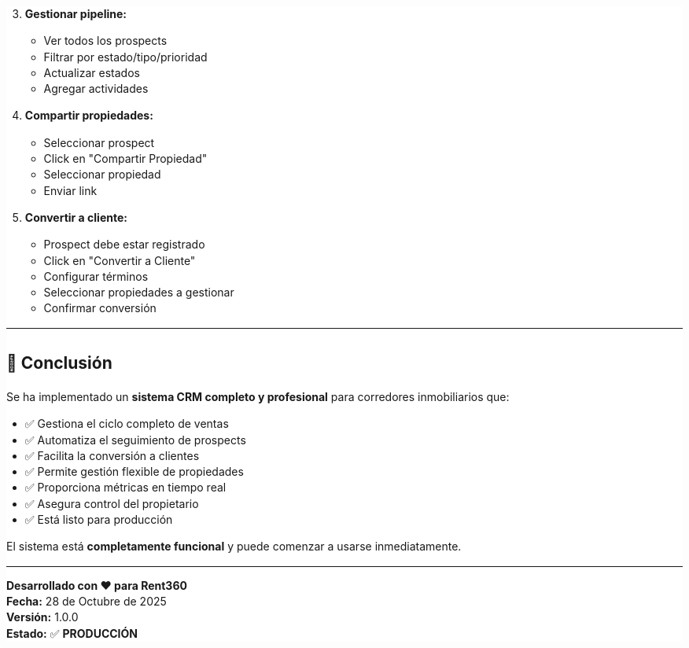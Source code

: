 3. **Gestionar pipeline:**
   - Ver todos los prospects
   - Filtrar por estado/tipo/prioridad
   - Actualizar estados
   - Agregar actividades

4. **Compartir propiedades:**
   - Seleccionar prospect
   - Click en "Compartir Propiedad"
   - Seleccionar propiedad
   - Enviar link

5. **Convertir a cliente:**
   - Prospect debe estar registrado
   - Click en "Convertir a Cliente"
   - Configurar términos
   - Seleccionar propiedades a gestionar
   - Confirmar conversión

---

## 🎊 Conclusión

Se ha implementado un **sistema CRM completo y profesional** para corredores inmobiliarios que:

- ✅ Gestiona el ciclo completo de ventas
- ✅ Automatiza el seguimiento de prospects
- ✅ Facilita la conversión a clientes
- ✅ Permite gestión flexible de propiedades
- ✅ Proporciona métricas en tiempo real
- ✅ Asegura control del propietario
- ✅ Está listo para producción

El sistema está **completamente funcional** y puede comenzar a usarse inmediatamente.

---

**Desarrollado con ❤️ para Rent360**  
**Fecha:** 28 de Octubre de 2025  
**Versión:** 1.0.0  
**Estado:** ✅ **PRODUCCIÓN**
